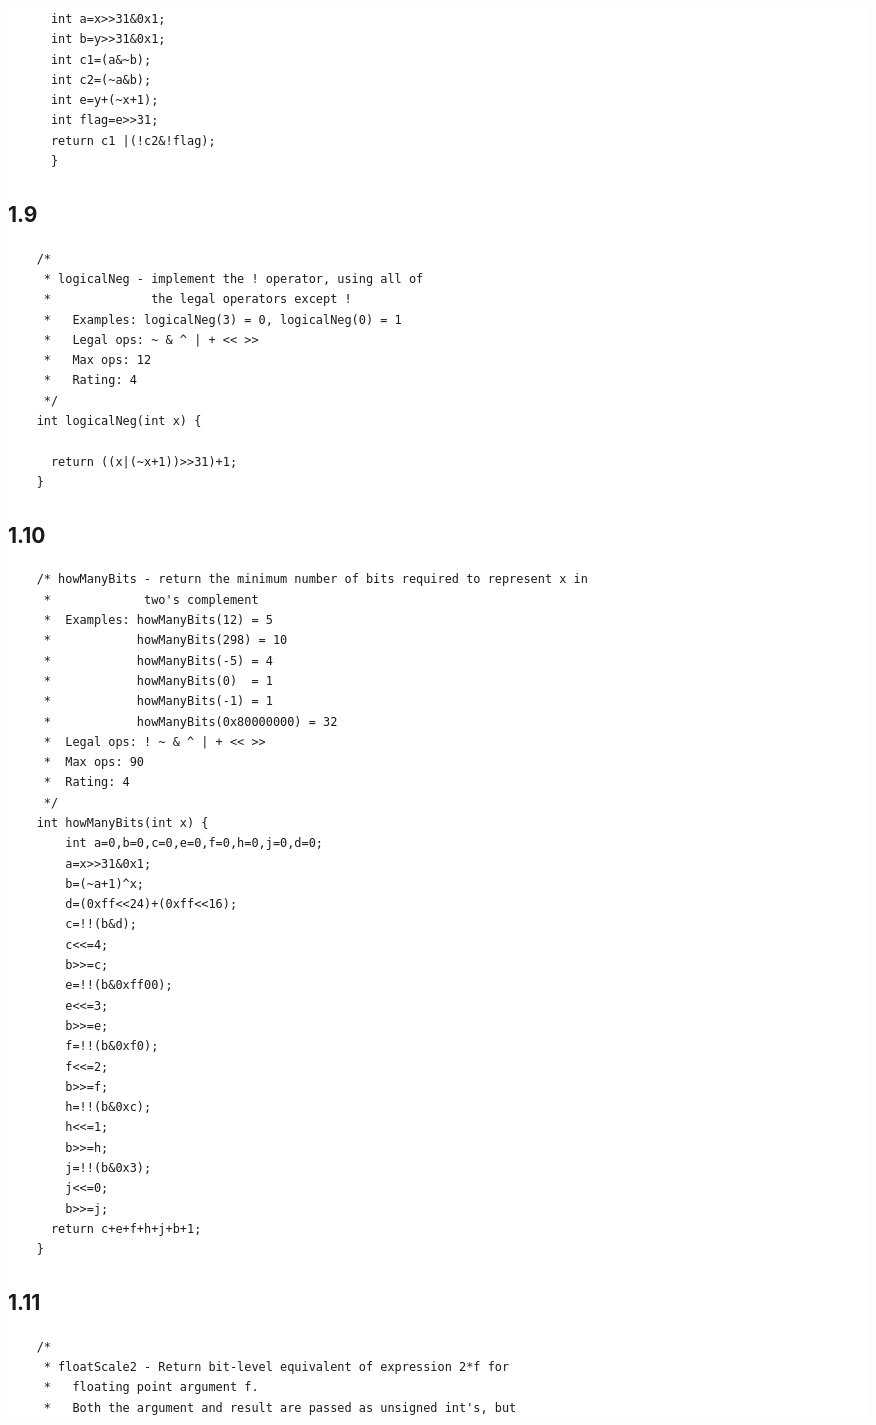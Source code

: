           int a=x>>31&0x1;
          int b=y>>31&0x1;
          int c1=(a&~b); 
          int c2=(~a&b);
          int e=y+(~x+1); 
          int flag=e>>31;
          return c1 |(!c2&!flag);
          }
## 1.9
        /* 
         * logicalNeg - implement the ! operator, using all of 
         *              the legal operators except !
         *   Examples: logicalNeg(3) = 0, logicalNeg(0) = 1
         *   Legal ops: ~ & ^ | + << >>
         *   Max ops: 12
         *   Rating: 4 
         */
        int logicalNeg(int x) {

          return ((x|(~x+1))>>31)+1;
        }
## 1.10
        /* howManyBits - return the minimum number of bits required to represent x in
         *             two's complement
         *  Examples: howManyBits(12) = 5
         *            howManyBits(298) = 10
         *            howManyBits(-5) = 4
         *            howManyBits(0)  = 1
         *            howManyBits(-1) = 1
         *            howManyBits(0x80000000) = 32
         *  Legal ops: ! ~ & ^ | + << >>
         *  Max ops: 90
         *  Rating: 4
         */
        int howManyBits(int x) {
            int a=0,b=0,c=0,e=0,f=0,h=0,j=0,d=0;
            a=x>>31&0x1;
            b=(~a+1)^x;      
            d=(0xff<<24)+(0xff<<16);
            c=!!(b&d);
            c<<=4;
            b>>=c;
            e=!!(b&0xff00);
            e<<=3;
            b>>=e;
            f=!!(b&0xf0);
            f<<=2;
            b>>=f;
            h=!!(b&0xc);
            h<<=1;
            b>>=h;
            j=!!(b&0x3);
            j<<=0;
            b>>=j;
          return c+e+f+h+j+b+1;
        }
## 1.11
        /* 
         * floatScale2 - Return bit-level equivalent of expression 2*f for
         *   floating point argument f.
         *   Both the argument and result are passed as unsigned int's, but